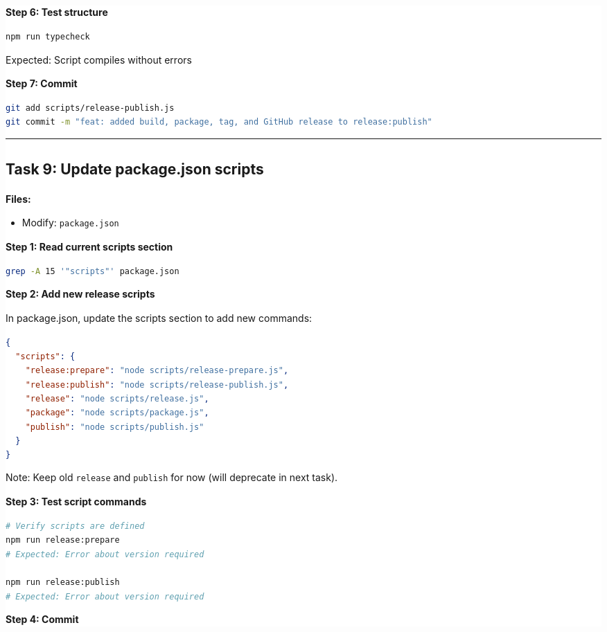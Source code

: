 **Step 6: Test structure**

```bash
npm run typecheck
```

Expected: Script compiles without errors

**Step 7: Commit**

```bash
git add scripts/release-publish.js
git commit -m "feat: added build, package, tag, and GitHub release to release:publish"
```

---

## Task 9: Update package.json scripts

**Files:**

- Modify: `package.json`

**Step 1: Read current scripts section**

```bash
grep -A 15 '"scripts"' package.json
```

**Step 2: Add new release scripts**

In package.json, update the scripts section to add new commands:

```json
{
  "scripts": {
    "release:prepare": "node scripts/release-prepare.js",
    "release:publish": "node scripts/release-publish.js",
    "release": "node scripts/release.js",
    "package": "node scripts/package.js",
    "publish": "node scripts/publish.js"
  }
}
```

Note: Keep old `release` and `publish` for now (will deprecate in next task).

**Step 3: Test script commands**

```bash
# Verify scripts are defined
npm run release:prepare
# Expected: Error about version required

npm run release:publish
# Expected: Error about version required
```

**Step 4: Commit**
